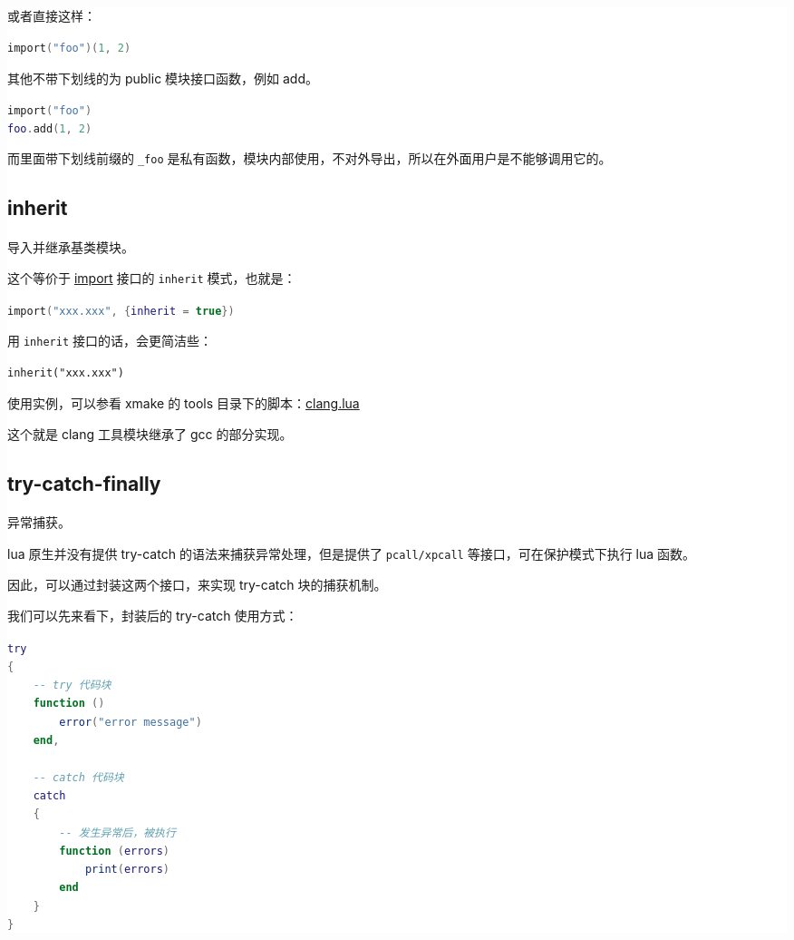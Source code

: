 或者直接这样：

```lua
import("foo")(1, 2)
```

其他不带下划线的为 public 模块接口函数，例如 add。

```lua
import("foo")
foo.add(1, 2)
```

而里面带下划线前缀的 `_foo` 是私有函数，模块内部使用，不对外导出，所以在外面用户是不能够调用它的。

## inherit

导入并继承基类模块。

这个等价于 [import](#import) 接口的 `inherit` 模式，也就是：

```lua
import("xxx.xxx", {inherit = true})
```

用 `inherit` 接口的话，会更简洁些：

```lu
inherit("xxx.xxx")
```

使用实例，可以参看 xmake 的 tools 目录下的脚本：[clang.lua](#https://github.com/xmake-io/xmake/blob/master/xmake/tools/clang.lua)

这个就是 clang 工具模块继承了 gcc 的部分实现。

## try-catch-finally

异常捕获。

lua 原生并没有提供 try-catch 的语法来捕获异常处理，但是提供了 `pcall/xpcall` 等接口，可在保护模式下执行 lua 函数。

因此，可以通过封装这两个接口，来实现 try-catch 块的捕获机制。

我们可以先来看下，封装后的 try-catch 使用方式：

```lua
try
{
    -- try 代码块
    function ()
        error("error message")
    end,

    -- catch 代码块
    catch
    {
        -- 发生异常后，被执行
        function (errors)
            print(errors)
        end
    }
}
```
